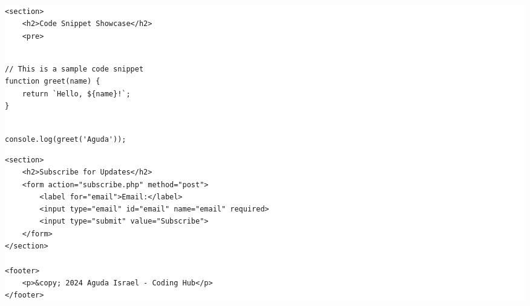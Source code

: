     <section>
        <h2>Code Snippet Showcase</h2>
        <pre>
<code>
// This is a sample code snippet
function greet(name) {
    return `Hello, ${name}!`;
}

console.log(greet('Aguda'));
</code>
        </pre>
    </section>

    <section>
        <h2>Subscribe for Updates</h2>
        <form action="subscribe.php" method="post">
            <label for="email">Email:</label>
            <input type="email" id="email" name="email" required>
            <input type="submit" value="Subscribe">
        </form>
    </section>

    <footer>
        <p>&copy; 2024 Aguda Israel - Coding Hub</p>
    </footer>

</body>
</html>
</html>
